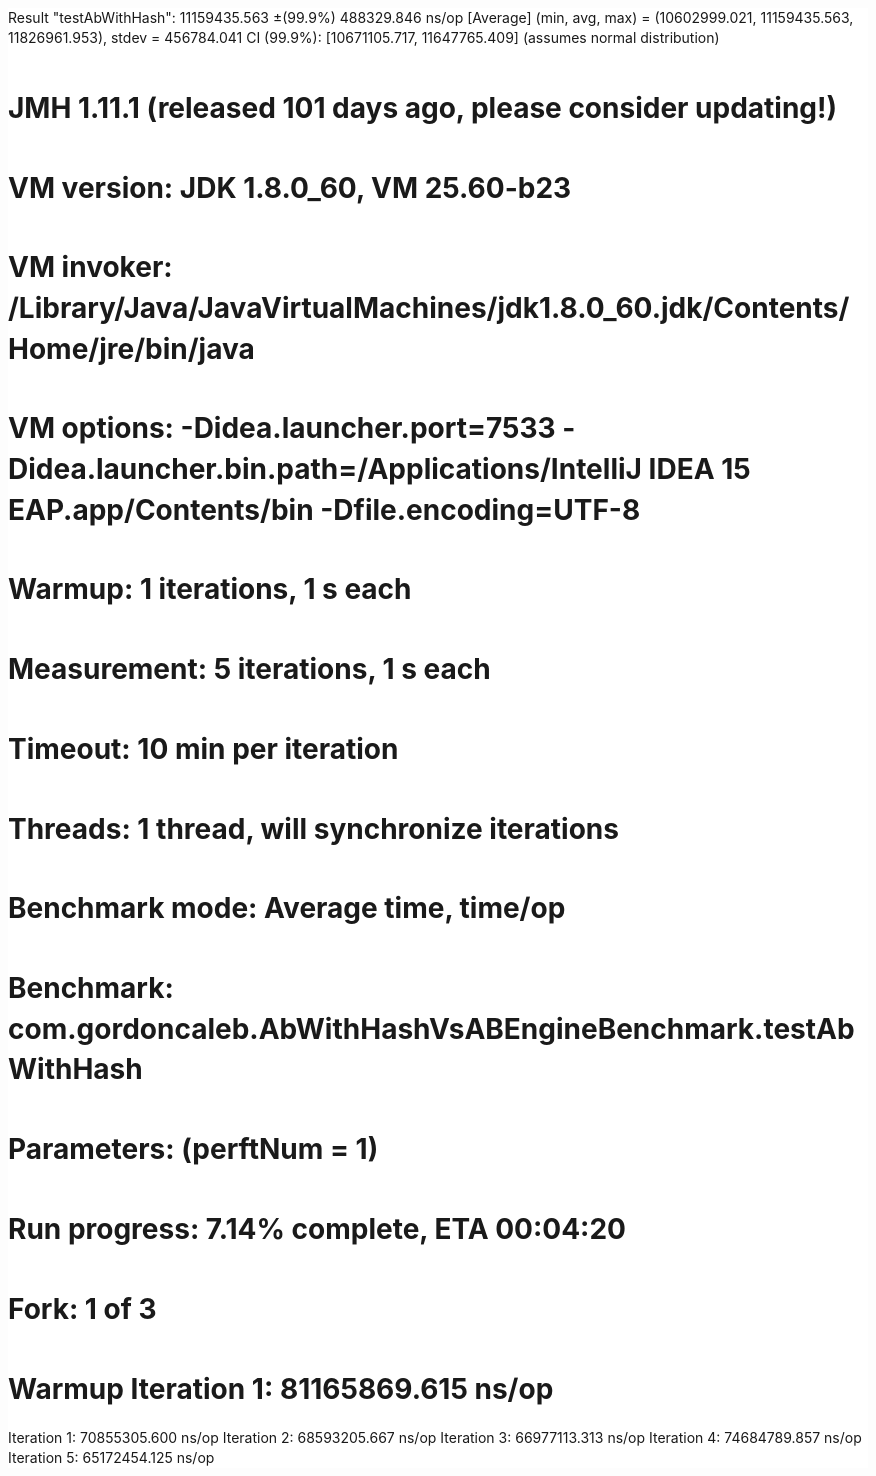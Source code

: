 
Result "testAbWithHash":
  11159435.563 ±(99.9%) 488329.846 ns/op [Average]
  (min, avg, max) = (10602999.021, 11159435.563, 11826961.953), stdev = 456784.041
  CI (99.9%): [10671105.717, 11647765.409] (assumes normal distribution)


# JMH 1.11.1 (released 101 days ago, please consider updating!)
# VM version: JDK 1.8.0_60, VM 25.60-b23
# VM invoker: /Library/Java/JavaVirtualMachines/jdk1.8.0_60.jdk/Contents/Home/jre/bin/java
# VM options: -Didea.launcher.port=7533 -Didea.launcher.bin.path=/Applications/IntelliJ IDEA 15 EAP.app/Contents/bin -Dfile.encoding=UTF-8
# Warmup: 1 iterations, 1 s each
# Measurement: 5 iterations, 1 s each
# Timeout: 10 min per iteration
# Threads: 1 thread, will synchronize iterations
# Benchmark mode: Average time, time/op
# Benchmark: com.gordoncaleb.AbWithHashVsABEngineBenchmark.testAbWithHash
# Parameters: (perftNum = 1)

# Run progress: 7.14% complete, ETA 00:04:20
# Fork: 1 of 3
# Warmup Iteration   1: 81165869.615 ns/op
Iteration   1: 70855305.600 ns/op
Iteration   2: 68593205.667 ns/op
Iteration   3: 66977113.313 ns/op
Iteration   4: 74684789.857 ns/op
Iteration   5: 65172454.125 ns/op
